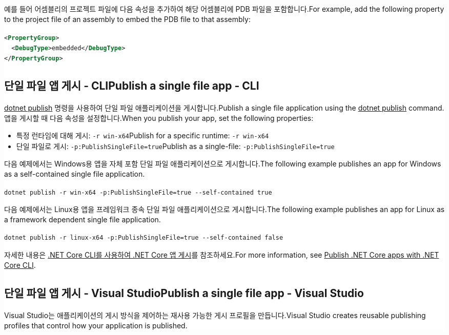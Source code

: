 <span data-ttu-id="9baff-157">예를 들어 어셈블리의 프로젝트 파일에 다음 속성을 추가하여 해당 어셈블리에 PDB 파일을 포함합니다.</span><span class="sxs-lookup"><span data-stu-id="9baff-157">For example, add the following property to the project file of an assembly to embed the PDB file to that assembly:</span></span>

```xml
<PropertyGroup>
  <DebugType>embedded</DebugType>
</PropertyGroup>
```

## <a name="publish-a-single-file-app---cli"></a><span data-ttu-id="9baff-158">단일 파일 앱 게시 - CLI</span><span class="sxs-lookup"><span data-stu-id="9baff-158">Publish a single file app - CLI</span></span>

<span data-ttu-id="9baff-159">[dotnet publish](../tools/dotnet-publish.md) 명령을 사용하여 단일 파일 애플리케이션을 게시합니다.</span><span class="sxs-lookup"><span data-stu-id="9baff-159">Publish a single file application using the [dotnet publish](../tools/dotnet-publish.md) command.</span></span> <span data-ttu-id="9baff-160">앱을 게시할 때 다음 속성을 설정합니다.</span><span class="sxs-lookup"><span data-stu-id="9baff-160">When you publish your app, set the following properties:</span></span>

- <span data-ttu-id="9baff-161">특정 런타임에 대해 게시: `-r win-x64`</span><span class="sxs-lookup"><span data-stu-id="9baff-161">Publish for a specific runtime: `-r win-x64`</span></span>
- <span data-ttu-id="9baff-162">단일 파일로 게시: `-p:PublishSingleFile=true`</span><span class="sxs-lookup"><span data-stu-id="9baff-162">Publish as a single-file: `-p:PublishSingleFile=true`</span></span>

<span data-ttu-id="9baff-163">다음 예제에서는 Windows용 앱을 자체 포함 단일 파일 애플리케이션으로 게시합니다.</span><span class="sxs-lookup"><span data-stu-id="9baff-163">The following example publishes an app for Windows as a self-contained single file application.</span></span>

```dotnetcli
dotnet publish -r win-x64 -p:PublishSingleFile=true --self-contained true
```

<span data-ttu-id="9baff-164">다음 예제에서는 Linux용 앱을 프레임워크 종속 단일 파일 애플리케이션으로 게시합니다.</span><span class="sxs-lookup"><span data-stu-id="9baff-164">The following example publishes an app for Linux as a framework dependent single file application.</span></span>

```dotnetcli
dotnet publish -r linux-x64 -p:PublishSingleFile=true --self-contained false
```

<span data-ttu-id="9baff-165">자세한 내용은 [.NET Core CLI를 사용하여 .NET Core 앱 게시](deploy-with-cli.md)를 참조하세요.</span><span class="sxs-lookup"><span data-stu-id="9baff-165">For more information, see [Publish .NET Core apps with .NET Core CLI](deploy-with-cli.md).</span></span>

## <a name="publish-a-single-file-app---visual-studio"></a><span data-ttu-id="9baff-166">단일 파일 앱 게시 - Visual Studio</span><span class="sxs-lookup"><span data-stu-id="9baff-166">Publish a single file app - Visual Studio</span></span>

<span data-ttu-id="9baff-167">Visual Studio는 애플리케이션의 게시 방식을 제어하는 재사용 가능한 게시 프로필을 만듭니다.</span><span class="sxs-lookup"><span data-stu-id="9baff-167">Visual Studio creates reusable publishing profiles that control how your application is published.</span></span>
